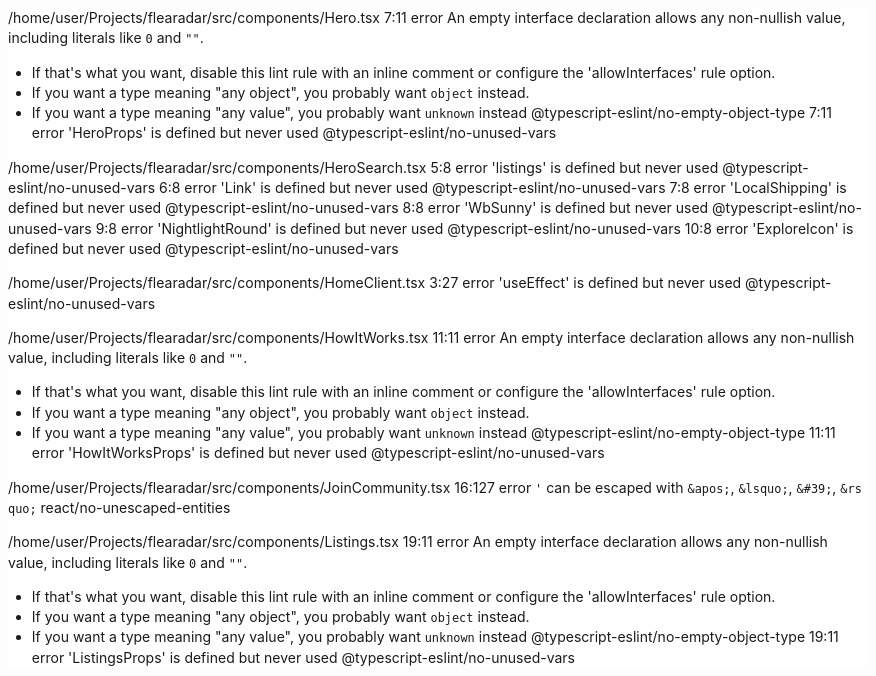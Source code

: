 /home/user/Projects/flearadar/src/components/Hero.tsx
  7:11  error  An empty interface declaration allows any non-nullish value, including literals like `0` and `""`.
- If that's what you want, disable this lint rule with an inline comment or configure the 'allowInterfaces' rule option.
- If you want a type meaning "any object", you probably want `object` instead.
- If you want a type meaning "any value", you probably want `unknown` instead  @typescript-eslint/no-empty-object-type
  7:11  error  'HeroProps' is defined but never used                                                                                                                                                                                                                                                                                                                                                     @typescript-eslint/no-unused-vars

/home/user/Projects/flearadar/src/components/HeroSearch.tsx
   5:8  error  'listings' is defined but never used         @typescript-eslint/no-unused-vars
   6:8  error  'Link' is defined but never used             @typescript-eslint/no-unused-vars
   7:8  error  'LocalShipping' is defined but never used    @typescript-eslint/no-unused-vars
   8:8  error  'WbSunny' is defined but never used          @typescript-eslint/no-unused-vars
   9:8  error  'NightlightRound' is defined but never used  @typescript-eslint/no-unused-vars
  10:8  error  'ExploreIcon' is defined but never used      @typescript-eslint/no-unused-vars

/home/user/Projects/flearadar/src/components/HomeClient.tsx
  3:27  error  'useEffect' is defined but never used  @typescript-eslint/no-unused-vars

/home/user/Projects/flearadar/src/components/HowItWorks.tsx
  11:11  error  An empty interface declaration allows any non-nullish value, including literals like `0` and `""`.
- If that's what you want, disable this lint rule with an inline comment or configure the 'allowInterfaces' rule option.
- If you want a type meaning "any object", you probably want `object` instead.
- If you want a type meaning "any value", you probably want `unknown` instead  @typescript-eslint/no-empty-object-type
  11:11  error  'HowItWorksProps' is defined but never used                                                                                                                                                                                                                                                                                                                                               @typescript-eslint/no-unused-vars

/home/user/Projects/flearadar/src/components/JoinCommunity.tsx
  16:127  error  `'` can be escaped with `&apos;`, `&lsquo;`, `&#39;`, `&rsquo;`  react/no-unescaped-entities

/home/user/Projects/flearadar/src/components/Listings.tsx
  19:11  error  An empty interface declaration allows any non-nullish value, including literals like `0` and `""`.
- If that's what you want, disable this lint rule with an inline comment or configure the 'allowInterfaces' rule option.
- If you want a type meaning "any object", you probably want `object` instead.
- If you want a type meaning "any value", you probably want `unknown` instead  @typescript-eslint/no-empty-object-type
  19:11  error  'ListingsProps' is defined but never used                                                                                                                                                                                                                                                                                                                                                 @typescript-eslint/no-unused-vars
